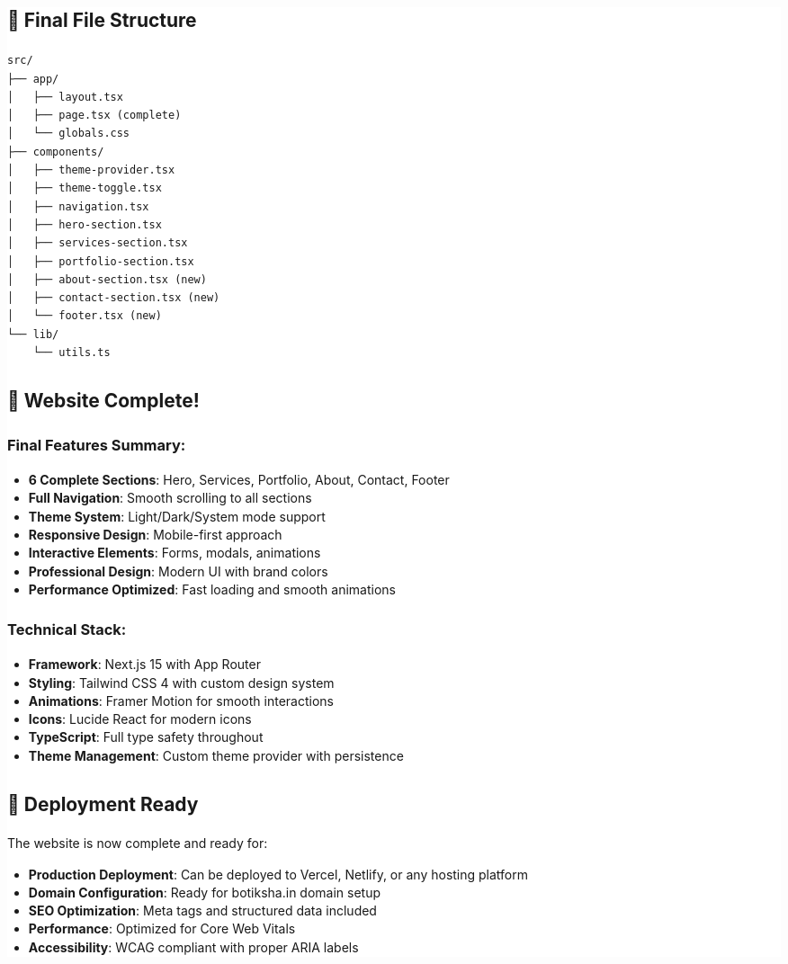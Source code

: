 ## 📁 Final File Structure

```
src/
├── app/
│   ├── layout.tsx
│   ├── page.tsx (complete)
│   └── globals.css
├── components/
│   ├── theme-provider.tsx
│   ├── theme-toggle.tsx
│   ├── navigation.tsx
│   ├── hero-section.tsx
│   ├── services-section.tsx
│   ├── portfolio-section.tsx
│   ├── about-section.tsx (new)
│   ├── contact-section.tsx (new)
│   └── footer.tsx (new)
└── lib/
    └── utils.ts
```

## 🎉 Website Complete!

### Final Features Summary:

- **6 Complete Sections**: Hero, Services, Portfolio, About, Contact, Footer
- **Full Navigation**: Smooth scrolling to all sections
- **Theme System**: Light/Dark/System mode support
- **Responsive Design**: Mobile-first approach
- **Interactive Elements**: Forms, modals, animations
- **Professional Design**: Modern UI with brand colors
- **Performance Optimized**: Fast loading and smooth animations

### Technical Stack:

- **Framework**: Next.js 15 with App Router
- **Styling**: Tailwind CSS 4 with custom design system
- **Animations**: Framer Motion for smooth interactions
- **Icons**: Lucide React for modern icons
- **TypeScript**: Full type safety throughout
- **Theme Management**: Custom theme provider with persistence

## 🚀 Deployment Ready

The website is now complete and ready for:

- **Production Deployment**: Can be deployed to Vercel, Netlify, or any hosting platform
- **Domain Configuration**: Ready for botiksha.in domain setup
- **SEO Optimization**: Meta tags and structured data included
- **Performance**: Optimized for Core Web Vitals
- **Accessibility**: WCAG compliant with proper ARIA labels
